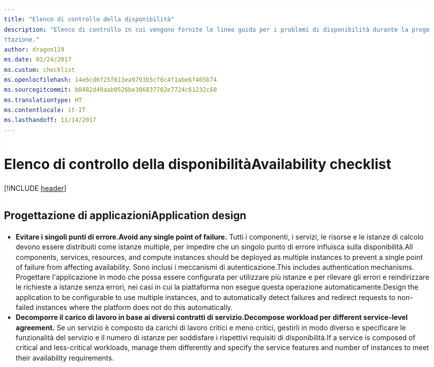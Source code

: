 ```yaml
---
title: "Elenco di controllo della disponibilità"
description: "Elenco di controllo in cui vengono fornite le linee guida per i problemi di disponibilità durante la progettazione."
author: dragon119
ms.date: 03/24/2017
ms.custom: checklist
ms.openlocfilehash: 14e6cd6f25f613ea9793b5cf6c4f1abe6f405b74
ms.sourcegitcommit: b0482d49aab0526be386837702e7724c61232c60
ms.translationtype: HT
ms.contentlocale: it-IT
ms.lasthandoff: 11/14/2017
---
```

# <a name="availability-checklist"></a><span data-ttu-id="d20df-103">Elenco di controllo della disponibilità</span><span class="sxs-lookup"><span data-stu-id="d20df-103">Availability checklist</span></span>
[!INCLUDE [header](../_includes/header.md)]

## <a name="application-design"></a><span data-ttu-id="d20df-104">Progettazione di applicazioni</span><span class="sxs-lookup"><span data-stu-id="d20df-104">Application design</span></span>
* <span data-ttu-id="d20df-105">**Evitare i singoli punti di errore.**</span><span class="sxs-lookup"><span data-stu-id="d20df-105">**Avoid any single point of failure.**</span></span> <span data-ttu-id="d20df-106">Tutti i componenti, i servizi, le risorse e le istanze di calcolo devono essere distribuiti come istanze multiple, per impedire che un singolo punto di errore influisca sulla disponibilità.</span><span class="sxs-lookup"><span data-stu-id="d20df-106">All components, services, resources, and compute instances should be deployed as multiple instances to prevent a single point of failure from affecting availability.</span></span> <span data-ttu-id="d20df-107">Sono inclusi i meccanismi di autenticazione.</span><span class="sxs-lookup"><span data-stu-id="d20df-107">This includes authentication mechanisms.</span></span> <span data-ttu-id="d20df-108">Progettare l'applicazione in modo che possa essere configurata per utilizzare più istanze e per rilevare gli errori e reindirizzare le richieste a istanze senza errori, nei casi in cui la piattaforma non esegue questa operazione automaticamente.</span><span class="sxs-lookup"><span data-stu-id="d20df-108">Design the application to be configurable to use multiple instances, and to automatically detect failures and redirect requests to non-failed instances where the platform does not do this automatically.</span></span>
* <span data-ttu-id="d20df-109">**Decomporre il carico di lavoro in base ai diversi contratti di servizio.**</span><span class="sxs-lookup"><span data-stu-id="d20df-109">**Decompose workload per different service-level agreement.**</span></span> <span data-ttu-id="d20df-110">Se un servizio è composto da carichi di lavoro critici e meno critici, gestirli in modo diverso e specificare le funzionalità del servizio e il numero di istanze per soddisfare i rispettivi requisiti di disponibilità.</span><span class="sxs-lookup"><span data-stu-id="d20df-110">If a service is composed of critical and less-critical workloads, manage them differently and specify the service features and number of instances to meet their availability requirements.</span></span>